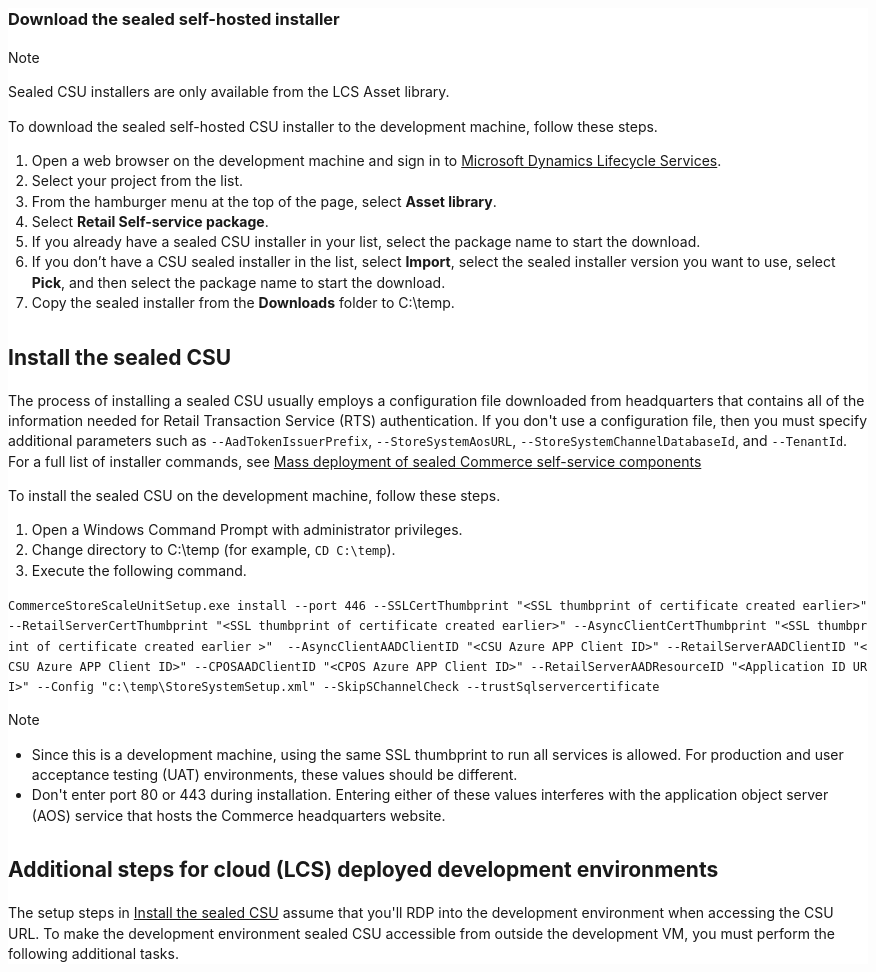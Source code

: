 ### Download the sealed self-hosted installer

> [!NOTE]
> Sealed CSU installers are only available from the LCS Asset library.  

To download the sealed self-hosted CSU installer to the development machine, follow these steps.

1. Open a web browser on the development machine and sign in to [Microsoft Dynamics Lifecycle Services](https://lcs.dynamics.com).
1. Select your project from the list.
1. From the hamburger menu at the top of the page, select **Asset library**.
1. Select **Retail Self-service package**.  
1. If you already have a sealed CSU installer in your list, select the package name to start the download.  
1. If you don’t have a CSU sealed installer in the list, select **Import**, select the sealed installer version you want to use, select **Pick**, and then select the package name to start the download. 
1. Copy the sealed installer from the **Downloads** folder to C:\temp.

## Install the sealed CSU

The process of installing a sealed CSU usually employs a configuration file downloaded from headquarters that contains all of the information needed for Retail Transaction Service (RTS) authentication. If you don't use a configuration file, then you must specify additional parameters such as `--AadTokenIssuerPrefix`, `--StoreSystemAosURL`, `--StoreSystemChannelDatabaseId`, and `--TenantId`. For a full list of installer commands, see [Mass deployment of sealed Commerce self-service components](enhanced-mass-deployment.md) 

To install the sealed CSU on the development machine, follow these steps.

1. Open a Windows Command Prompt with administrator privileges.
1. Change directory to C:\temp (for example, `CD C:\temp`).
1. Execute the following command.

`CommerceStoreScaleUnitSetup.exe install --port 446 --SSLCertThumbprint "<SSL thumbprint of certificate created earlier>" --RetailServerCertThumbprint "<SSL thumbprint of certificate created earlier>" --AsyncClientCertThumbprint "<SSL thumbprint of certificate created earlier >"  --AsyncClientAADClientID "<CSU Azure APP Client ID>" --RetailServerAADClientID "<CSU Azure APP Client ID>" --CPOSAADClientID "<CPOS Azure APP Client ID>" --RetailServerAADResourceID "<Application ID URI>" --Config "c:\temp\StoreSystemSetup.xml" --SkipSChannelCheck --trustSqlservercertificate`

> [!NOTE]
> - Since this is a development machine, using the same SSL thumbprint to run all services is allowed. For production and user acceptance testing (UAT) environments, these values should be different.
> - Don't enter port 80 or 443 during installation. Entering either of these values interferes with the application object server (AOS) service that hosts the Commerce headquarters website. 

## Additional steps for cloud (LCS) deployed development environments 

The setup steps in [Install the sealed CSU](#install-the-sealed-csu) assume that you'll RDP into the development environment when accessing the CSU URL. To make the development environment sealed CSU accessible from outside the development VM, you must perform the following additional tasks.   
